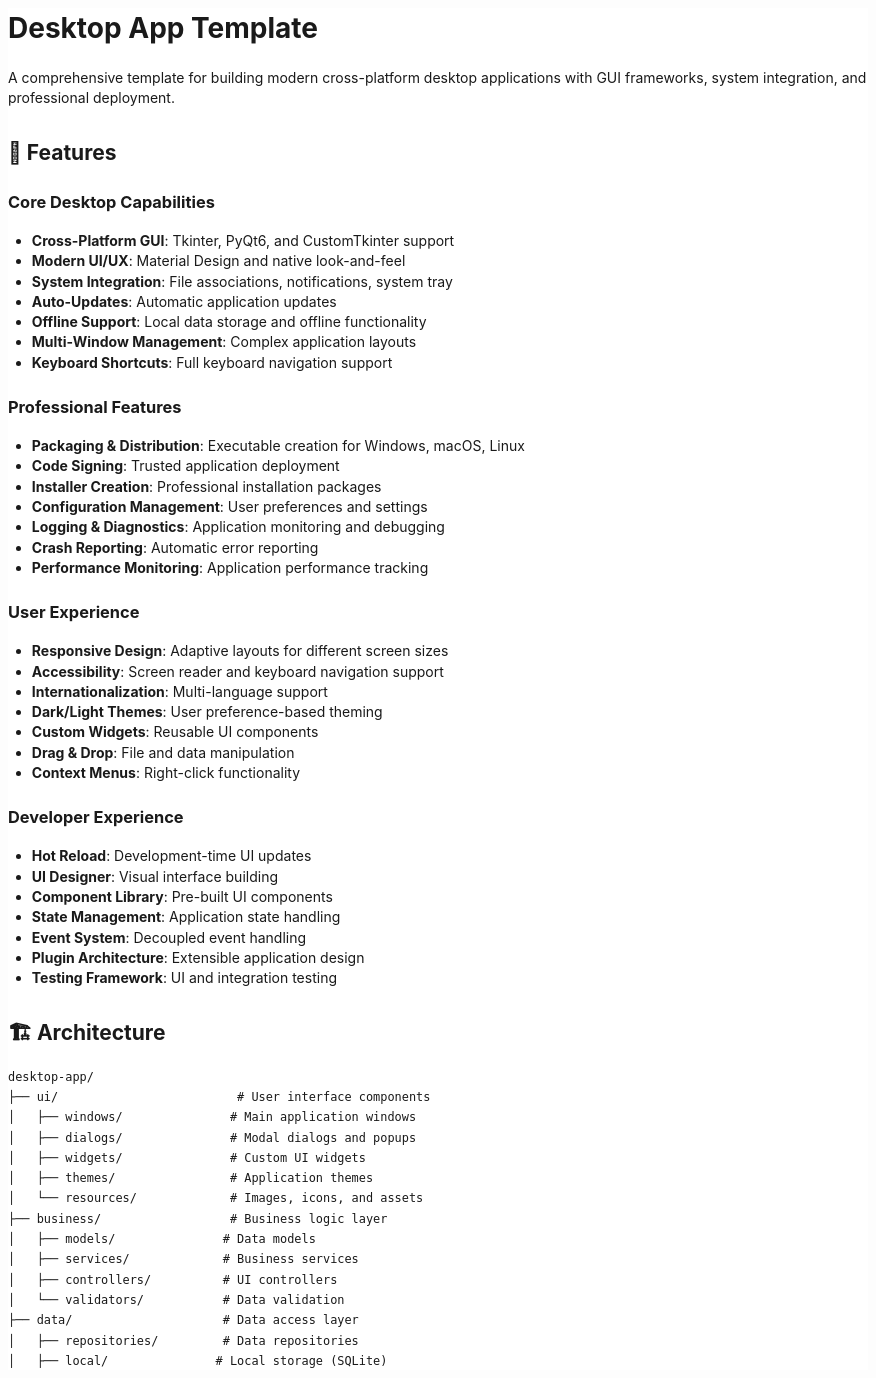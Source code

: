 # Desktop App Template

A comprehensive template for building modern cross-platform desktop applications with GUI frameworks, system integration, and professional deployment.

## 🎯 Features

### Core Desktop Capabilities
- **Cross-Platform GUI**: Tkinter, PyQt6, and CustomTkinter support
- **Modern UI/UX**: Material Design and native look-and-feel
- **System Integration**: File associations, notifications, system tray
- **Auto-Updates**: Automatic application updates
- **Offline Support**: Local data storage and offline functionality
- **Multi-Window Management**: Complex application layouts
- **Keyboard Shortcuts**: Full keyboard navigation support

### Professional Features
- **Packaging & Distribution**: Executable creation for Windows, macOS, Linux
- **Code Signing**: Trusted application deployment
- **Installer Creation**: Professional installation packages
- **Configuration Management**: User preferences and settings
- **Logging & Diagnostics**: Application monitoring and debugging
- **Crash Reporting**: Automatic error reporting
- **Performance Monitoring**: Application performance tracking

### User Experience
- **Responsive Design**: Adaptive layouts for different screen sizes
- **Accessibility**: Screen reader and keyboard navigation support
- **Internationalization**: Multi-language support
- **Dark/Light Themes**: User preference-based theming
- **Custom Widgets**: Reusable UI components
- **Drag & Drop**: File and data manipulation
- **Context Menus**: Right-click functionality

### Developer Experience
- **Hot Reload**: Development-time UI updates
- **UI Designer**: Visual interface building
- **Component Library**: Pre-built UI components
- **State Management**: Application state handling
- **Event System**: Decoupled event handling
- **Plugin Architecture**: Extensible application design
- **Testing Framework**: UI and integration testing

## 🏗️ Architecture

```
desktop-app/
├── ui/                         # User interface components
│   ├── windows/               # Main application windows
│   ├── dialogs/               # Modal dialogs and popups
│   ├── widgets/               # Custom UI widgets
│   ├── themes/                # Application themes
│   └── resources/             # Images, icons, and assets
├── business/                  # Business logic layer
│   ├── models/               # Data models
│   ├── services/             # Business services
│   ├── controllers/          # UI controllers
│   └── validators/           # Data validation
├── data/                     # Data access layer
│   ├── repositories/         # Data repositories
│   ├── local/               # Local storage (SQLite)
```